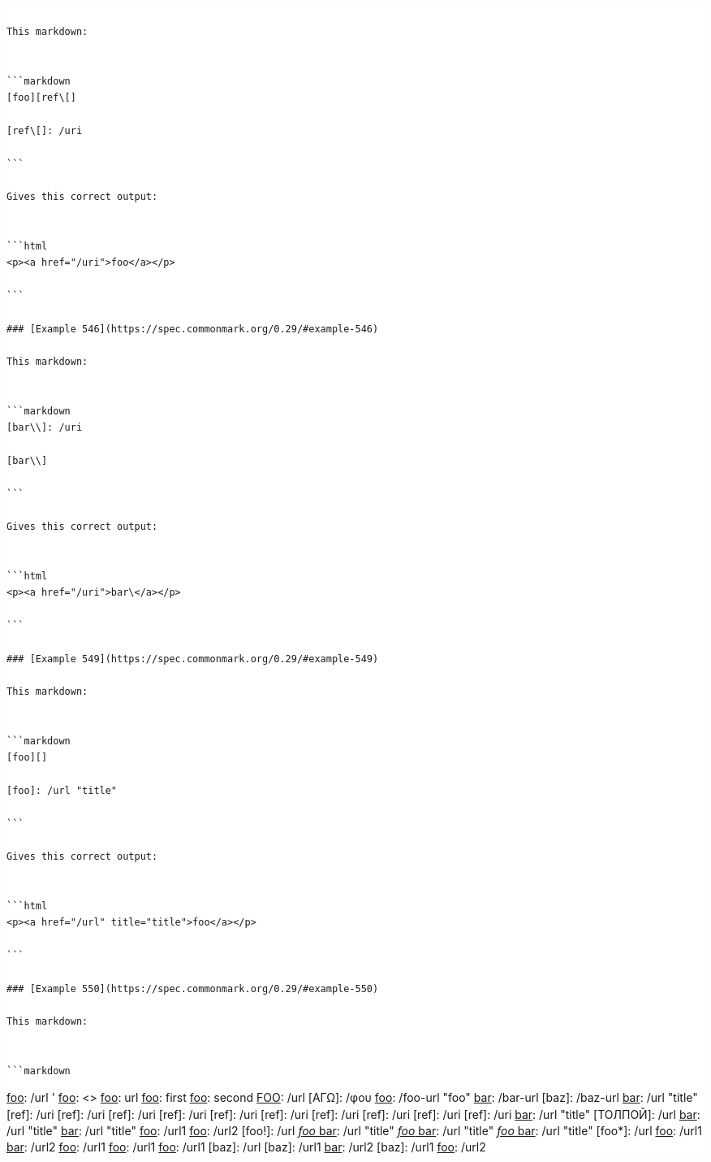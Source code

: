 ~~~

This markdown:


```markdown
[foo][ref\[]

[ref\[]: /uri

```

Gives this correct output:


```html
<p><a href="/uri">foo</a></p>

```

### [Example 546](https://spec.commonmark.org/0.29/#example-546)

This markdown:


```markdown
[bar\\]: /uri

[bar\\]

```

Gives this correct output:


```html
<p><a href="/uri">bar\</a></p>

```

### [Example 549](https://spec.commonmark.org/0.29/#example-549)

This markdown:


```markdown
[foo][]

[foo]: /url "title"

```

Gives this correct output:


```html
<p><a href="/url" title="title">foo</a></p>

```

### [Example 550](https://spec.commonmark.org/0.29/#example-550)

This markdown:


```markdown
~~~

[foo]: /bar\* "ti\*tle"
[foo]: /f&ouml;&ouml; "f&ouml;&ouml;"
[foo *bar*]: train.jpg "train & tracks"
[foo *bar*]: train.jpg "train & tracks"
[FOOBAR]: train.jpg "train & tracks"
[bar]: /url
[BAR]: /url
[*foo* bar]: /url "title"
[*foo* bar]: /url "title"
[foo]: /url '
[foo]: <>
[foo]: url
[foo]: first
[foo]: second
[FOO]: /url
[ΑΓΩ]: /φου
[foo]: /foo-url "foo"
[bar]: /bar-url
[baz]: /baz-url
[bar]: /url "title"
[ref]: /uri
[ref]: /uri
[ref]: /uri
[ref]: /uri
[ref]: /uri
[ref]: /uri
[ref]: /uri
[ref]: /uri
[ref]: /uri
[ref]: /uri
[bar]: /url "title"
[ТОЛПОЙ]: /url
[bar]: /url "title"
[bar]: /url "title"
[foo]: /url1
[foo]: /url2
[foo!]: /url
[*foo* bar]: /url "title"
[*foo* bar]: /url "title"
[*foo* bar]: /url "title"
[foo*]: /url
[foo]: /url1
[bar]: /url2
[foo]: /url1
[foo]: /url1
[foo]: /url1
[baz]: /url
[baz]: /url1
[bar]: /url2
[baz]: /url1
[foo]: /url2